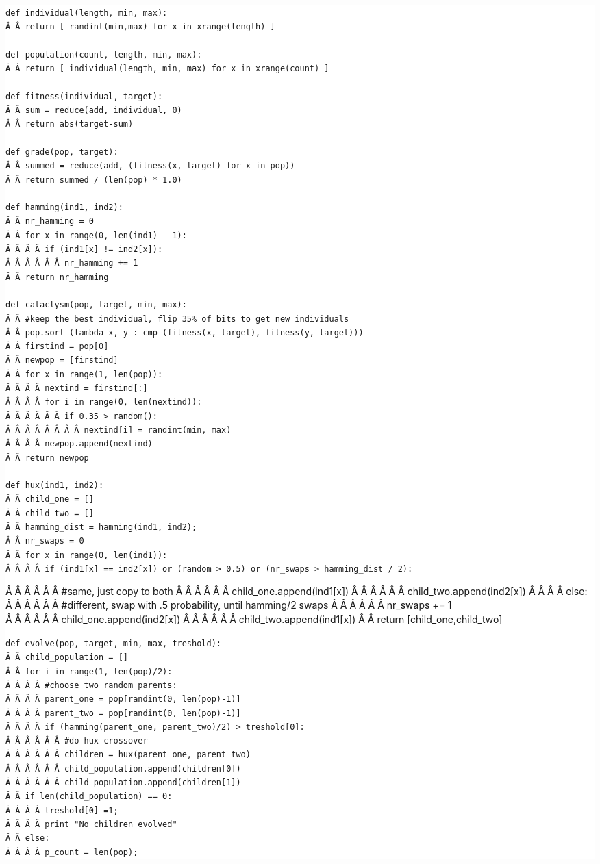 	def individual(length, min, max):
	Â Â return [ randint(min,max) for x in xrange(length) ]

	def population(count, length, min, max):
	Â Â return [ individual(length, min, max) for x in xrange(count) ]

	def fitness(individual, target):
	Â Â sum = reduce(add, individual, 0)
	Â Â return abs(target-sum)

	def grade(pop, target):
	Â Â summed = reduce(add, (fitness(x, target) for x in pop))
	Â Â return summed / (len(pop) * 1.0)

	def hamming(ind1, ind2):
	Â Â nr_hamming = 0
	Â Â for x in range(0, len(ind1) - 1):
	Â Â Â Â if (ind1[x] != ind2[x]):
	Â Â Â Â Â Â nr_hamming += 1
	Â Â return nr_hamming

	def cataclysm(pop, target, min, max):
	Â Â #keep the best individual, flip 35% of bits to get new individuals
	Â Â pop.sort (lambda x, y : cmp (fitness(x, target), fitness(y, target)))
	Â Â firstind = pop[0]
	Â Â newpop = [firstind]
	Â Â for x in range(1, len(pop)):
	Â Â Â Â nextind = firstind[:]
	Â Â Â Â for i in range(0, len(nextind)):
	Â Â Â Â Â Â if 0.35 > random():
	Â Â Â Â Â Â Â Â nextind[i] = randint(min, max)
	Â Â Â Â newpop.append(nextind)
	Â Â return newpop

	def hux(ind1, ind2):
	Â Â child_one = []
	Â Â child_two = []
	Â Â hamming_dist = hamming(ind1, ind2);
	Â Â nr_swaps = 0
	Â Â for x in range(0, len(ind1)):
	Â Â Â Â if (ind1[x] == ind2[x]) or (random > 0.5) or (nr_swaps > hamming_dist / 2):
Â Â Â Â Â Â #same, just copy to both
	Â Â Â Â Â Â child_one.append(ind1[x])
	Â Â Â Â Â Â child_two.append(ind2[x])
	Â Â Â Â else:
	Â Â Â Â Â Â #different, swap with .5 probability, until hamming/2 swaps
	Â Â Â Â Â Â nr_swaps += 1
	Â Â Â Â Â Â child_one.append(ind2[x])
	Â Â Â Â Â Â child_two.append(ind1[x])
	Â Â return [child_one,child_two]

	def evolve(pop, target, min, max, treshold):
	Â Â child_population = []
	Â Â for i in range(1, len(pop)/2):
	Â Â Â Â #choose two random parents:
	Â Â Â Â parent_one = pop[randint(0, len(pop)-1)]
	Â Â Â Â parent_two = pop[randint(0, len(pop)-1)]
	Â Â Â Â if (hamming(parent_one, parent_two)/2) > treshold[0]:
	Â Â Â Â Â Â #do hux crossover
	Â Â Â Â Â Â children = hux(parent_one, parent_two)
	Â Â Â Â Â Â child_population.append(children[0])
	Â Â Â Â Â Â child_population.append(children[1])
	Â Â if len(child_population) == 0:
	Â Â Â Â treshold[0]-=1;
	Â Â Â Â print "No children evolved"
	Â Â else:
	Â Â Â Â p_count = len(pop);